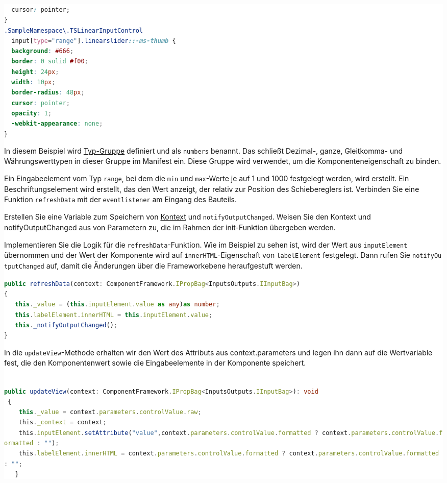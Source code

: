 ```css
  cursor: pointer;
}
.SampleNamespace\.TSLinearInputControl
  input[type="range"].linearslider::-ms-thumb {
  background: #666;
  border: 0 solid #f00;
  height: 24px;
  width: 10px;
  border-radius: 48px;
  cursor: pointer;
  opacity: 1;
  -webkit-appearance: none;
}
```

In diesem Beispiel wird [Typ-Gruppe](../manifest-schema-reference/type-group.md) definiert und als `numbers` benannt. Das schließt Dezimal-, ganze, Gleitkomma- und Währungswerttypen in dieser Gruppe im Manifest ein. Diese Gruppe wird verwendet, um die Komponenteneigenschaft zu binden.

Ein Eingabeelement vom Typ `range`, bei dem die `min` und `max`-Werte je auf 1 und 1000 festgelegt werden, wird erstellt. Ein Beschriftungselement wird erstellt, das den Wert anzeigt, der relativ zur Position des Schiebereglers ist. Verbinden Sie eine Funktion `refreshData` mit der `eventlistener` am Eingang des Bauteils.

Erstellen Sie eine Variable zum Speichern von [Kontext](../reference/context.md) und `notifyOutputChanged`. Weisen Sie den Kontext und notifyOutputChanged aus von Parametern zu, die im Rahmen der init-Funktion übergeben werden.

Implementieren Sie die Logik für die `refreshData`-Funktion. Wie im Beispiel zu sehen ist, wird der Wert aus `inputElement` übernommen und der Wert der Komponente wird auf  `innerHTML`-Eigenschaft von `labelElement` festgelegt. Dann rufen Sie `notifyOutputChanged` auf, damit die Änderungen über die Frameworkebene heraufgestuft werden.

```TypeScript
public refreshData(context: ComponentFramework.IPropBag<InputsOutputs.IInputBag>) 
{ 
   this._value = (this.inputElement.value as any)as number; 
   this.labelElement.innerHTML = this.inputElement.value; 
   this._notifyOutputChanged(); 
} 
```

In die `updateView`-Methode erhalten wir den Wert des Attributs aus context.parameters und legen ihn dann auf die Wertvariable fest, die den Komponentenwert sowie die Eingabeelemente in der Komponente speichert. 

```TypeScript

public updateView(context: ComponentFramework.IPropBag<InputsOutputs.IInputBag>): void 
 { 
    this._value = context.parameters.controlValue.raw; 
    this._context = context; 
    this.inputElement.setAttribute("value",context.parameters.controlValue.formatted ? context.parameters.controlValue.formatted : ""); 
    this.labelElement.innerHTML = context.parameters.controlValue.formatted ? context.parameters.controlValue.formatted : ""; 
   } 
 ```
